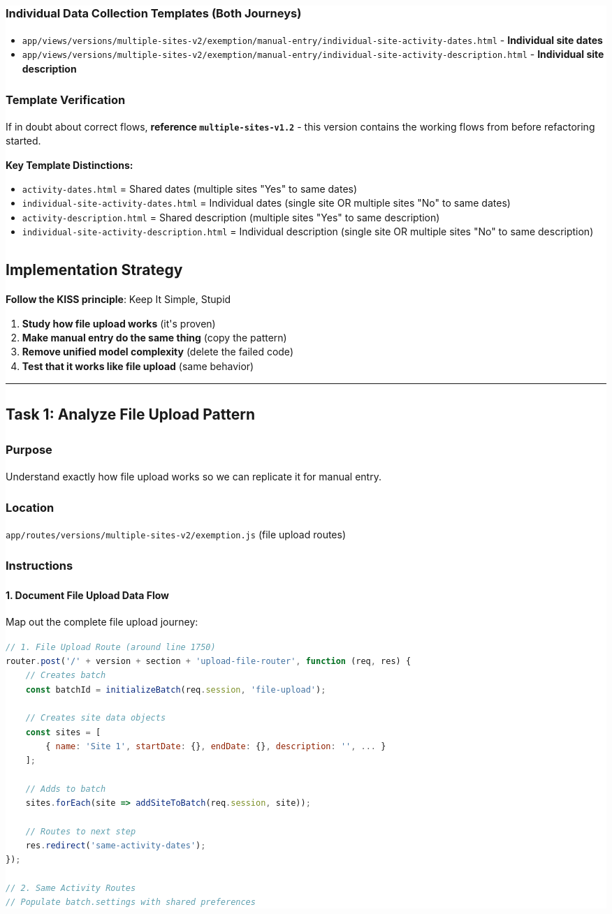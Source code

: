 ### Individual Data Collection Templates (Both Journeys)
- `app/views/versions/multiple-sites-v2/exemption/manual-entry/individual-site-activity-dates.html` - **Individual site dates**
- `app/views/versions/multiple-sites-v2/exemption/manual-entry/individual-site-activity-description.html` - **Individual site description**

### Template Verification
If in doubt about correct flows, **reference `multiple-sites-v1.2`** - this version contains the working flows from before refactoring started.

**Key Template Distinctions:**
- `activity-dates.html` = Shared dates (multiple sites "Yes" to same dates)
- `individual-site-activity-dates.html` = Individual dates (single site OR multiple sites "No" to same dates)
- `activity-description.html` = Shared description (multiple sites "Yes" to same description)  
- `individual-site-activity-description.html` = Individual description (single site OR multiple sites "No" to same description)

## Implementation Strategy

**Follow the KISS principle**: Keep It Simple, Stupid
1. **Study how file upload works** (it's proven)
2. **Make manual entry do the same thing** (copy the pattern)
3. **Remove unified model complexity** (delete the failed code)
4. **Test that it works like file upload** (same behavior)

---

## Task 1: Analyze File Upload Pattern

### Purpose
Understand exactly how file upload works so we can replicate it for manual entry.

### Location
`app/routes/versions/multiple-sites-v2/exemption.js` (file upload routes)

### Instructions

#### 1. Document File Upload Data Flow
Map out the complete file upload journey:

```javascript
// 1. File Upload Route (around line 1750)
router.post('/' + version + section + 'upload-file-router', function (req, res) {
    // Creates batch
    const batchId = initializeBatch(req.session, 'file-upload');
    
    // Creates site data objects
    const sites = [
        { name: 'Site 1', startDate: {}, endDate: {}, description: '', ... }
    ];
    
    // Adds to batch
    sites.forEach(site => addSiteToBatch(req.session, site));
    
    // Routes to next step
    res.redirect('same-activity-dates');
});

// 2. Same Activity Routes
// Populate batch.settings with shared preferences

```
